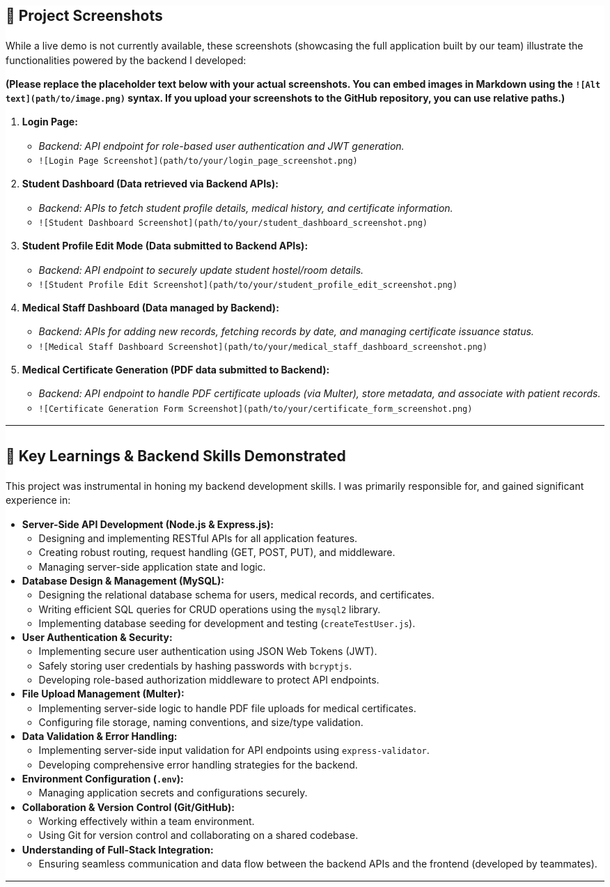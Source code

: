 ## 📸 Project Screenshots

While a live demo is not currently available, these screenshots (showcasing the full application built by our team) illustrate the functionalities powered by the backend I developed:

**(Please replace the placeholder text below with your actual screenshots. You can embed images in Markdown using the `![Alt text](path/to/image.png)` syntax. If you upload your screenshots to the GitHub repository, you can use relative paths.)**

1.  **Login Page:**
    * *Backend: API endpoint for role-based user authentication and JWT generation.*
    * `![Login Page Screenshot](path/to/your/login_page_screenshot.png)`

2.  **Student Dashboard (Data retrieved via Backend APIs):**
    * *Backend: APIs to fetch student profile details, medical history, and certificate information.*
    * `![Student Dashboard Screenshot](path/to/your/student_dashboard_screenshot.png)`

3.  **Student Profile Edit Mode (Data submitted to Backend APIs):**
    * *Backend: API endpoint to securely update student hostel/room details.*
    * `![Student Profile Edit Screenshot](path/to/your/student_profile_edit_screenshot.png)`

4.  **Medical Staff Dashboard (Data managed by Backend):**
    * *Backend: APIs for adding new records, fetching records by date, and managing certificate issuance status.*
    * `![Medical Staff Dashboard Screenshot](path/to/your/medical_staff_dashboard_screenshot.png)`

5.  **Medical Certificate Generation (PDF data submitted to Backend):**
    * *Backend: API endpoint to handle PDF certificate uploads (via Multer), store metadata, and associate with patient records.*
    * `![Certificate Generation Form Screenshot](path/to/your/certificate_form_screenshot.png)`

---

## 🔑 Key Learnings & Backend Skills Demonstrated

This project was instrumental in honing my backend development skills. I was primarily responsible for, and gained significant experience in:

* **Server-Side API Development (Node.js & Express.js):**
    * Designing and implementing RESTful APIs for all application features.
    * Creating robust routing, request handling (GET, POST, PUT), and middleware.
    * Managing server-side application state and logic.
* **Database Design & Management (MySQL):**
    * Designing the relational database schema for users, medical records, and certificates.
    * Writing efficient SQL queries for CRUD operations using the `mysql2` library.
    * Implementing database seeding for development and testing (`createTestUser.js`).
* **User Authentication & Security:**
    * Implementing secure user authentication using JSON Web Tokens (JWT).
    * Safely storing user credentials by hashing passwords with `bcryptjs`.
    * Developing role-based authorization middleware to protect API endpoints.
* **File Upload Management (Multer):**
    * Implementing server-side logic to handle PDF file uploads for medical certificates.
    * Configuring file storage, naming conventions, and size/type validation.
* **Data Validation & Error Handling:**
    * Implementing server-side input validation for API endpoints using `express-validator`.
    * Developing comprehensive error handling strategies for the backend.
* **Environment Configuration (`.env`):**
    * Managing application secrets and configurations securely.
* **Collaboration & Version Control (Git/GitHub):**
    * Working effectively within a team environment.
    * Using Git for version control and collaborating on a shared codebase.
* **Understanding of Full-Stack Integration:**
    * Ensuring seamless communication and data flow between the backend APIs and the frontend (developed by teammates).

---